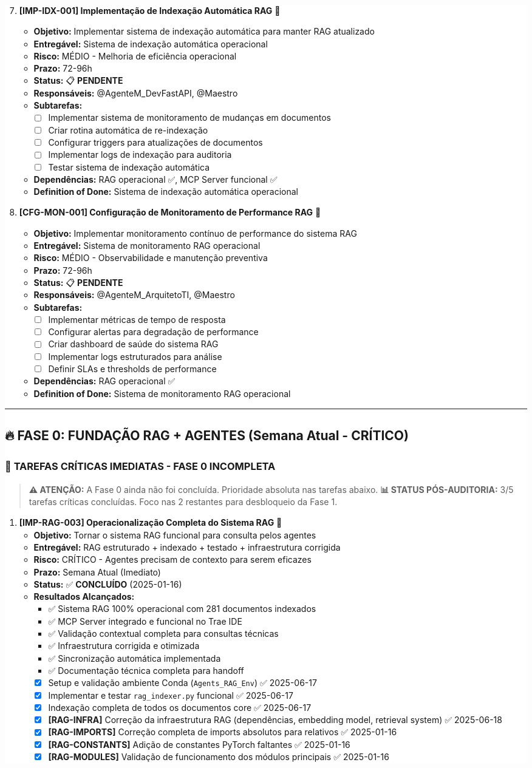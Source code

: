 7. **[IMP-IDX-001] Implementação de Indexação Automática RAG** 🔼
   - **Objetivo:** Implementar sistema de indexação automática para manter RAG atualizado
   - **Entregável:** Sistema de indexação automática operacional
   - **Risco:** MÉDIO - Melhoria de eficiência operacional
   - **Prazo:** 72-96h
   - **Status:** 📋 **PENDENTE**
   - **Responsáveis:** @AgenteM_DevFastAPI, @Maestro
   - **Subtarefas:**
     - [ ] Implementar sistema de monitoramento de mudanças em documentos
     - [ ] Criar rotina automática de re-indexação
     - [ ] Configurar triggers para atualizações de documentos
     - [ ] Implementar logs de indexação para auditoria
     - [ ] Testar sistema de indexação automática
   - **Dependências:** RAG operacional ✅, MCP Server funcional ✅
   - **Definition of Done:** Sistema de indexação automática operacional

8. **[CFG-MON-001] Configuração de Monitoramento de Performance RAG** 🔼
   - **Objetivo:** Implementar monitoramento contínuo de performance do sistema RAG
   - **Entregável:** Sistema de monitoramento RAG operacional
   - **Risco:** MÉDIO - Observabilidade e manutenção preventiva
   - **Prazo:** 72-96h
   - **Status:** 📋 **PENDENTE**
   - **Responsáveis:** @AgenteM_ArquitetoTI, @Maestro
   - **Subtarefas:**
     - [ ] Implementar métricas de tempo de resposta
     - [ ] Configurar alertas para degradação de performance
     - [ ] Criar dashboard de saúde do sistema RAG
     - [ ] Implementar logs estruturados para análise
     - [ ] Definir SLAs e thresholds de performance
   - **Dependências:** RAG operacional ✅
   - **Definition of Done:** Sistema de monitoramento RAG operacional

---

## 🔥 **FASE 0: FUNDAÇÃO RAG + AGENTES** (Semana Atual - CRÍTICO)

### 🚨 **TAREFAS CRÍTICAS IMEDIATAS - FASE 0 INCOMPLETA**

> **⚠️ ATENÇÃO:** A Fase 0 ainda não foi concluída. Prioridade absoluta nas tarefas abaixo.
> **📊 STATUS PÓS-AUDITORIA:** 3/5 tarefas críticas concluídas. Foco nas 2 restantes para desbloqueio da Fase 1.

1. **[IMP-RAG-003] Operacionalização Completa do Sistema RAG** 🔺
   - **Objetivo:** Tornar o sistema RAG funcional para consulta pelos agentes
   - **Entregável:** RAG estruturado + indexado + testado + infraestrutura corrigida
   - **Risco:** CRÍTICO - Agentes precisam de contexto para serem eficazes
   - **Prazo:** Semana Atual (Imediato)
   - **Status:** ✅ **CONCLUÍDO** (2025-01-16)
   - **Resultados Alcançados:**
     - ✅ Sistema RAG 100% operacional com 281 documentos indexados
     - ✅ MCP Server integrado e funcional no Trae IDE
     - ✅ Validação contextual completa para consultas técnicas
     - ✅ Infraestrutura corrigida e otimizada
     - ✅ Sincronização automática implementada
     - ✅ Documentação técnica completa para handoff
     - [x] Setup e validação ambiente Conda (`Agents_RAG_Env`) ✅ 2025-06-17
     - [x] Implementar e testar `rag_indexer.py` funcional ✅ 2025-06-17
     - [x] Indexação completa de todos os documentos core ✅ 2025-06-17
     - [x] **[RAG-INFRA]** Correção da infraestrutura RAG (dependências, embedding model, retrieval system) ✅ 2025-06-18
     - [x] **[RAG-IMPORTS]** Correção completa de imports absolutos para relativos ✅ 2025-01-16
     - [x] **[RAG-CONSTANTS]** Adição de constantes PyTorch faltantes ✅ 2025-01-16
     - [x] **[RAG-MODULES]** Validação de funcionamento dos módulos principais ✅ 2025-01-16